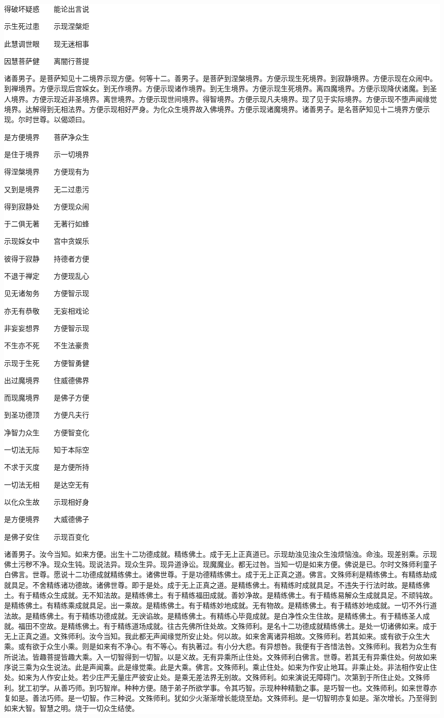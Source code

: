 得破坏疑惑　　能论出言说  

示生死过患　　示现涅槃炬  

此慧调世眼　　现无迷相事  

因慧菩萨健　　离闇行菩提  

诸善男子。是菩萨知见十二境界示现方便。何等十二。善男子。是菩萨到涅槃境界。方便示现生死境界。到寂静境界。方便示现在众闹中。到禅境界。方便示现后宫婇女。到无作境界。方便示现诸作境界。到无生境界。方便示现生死境界。离四魔境界。方便示现降伏诸魔。到圣人境界。方便示现近非圣境界。离世境界。方便示现世间境界。得智境界。方便示现凡夫境界。现了见于实际境界。方便示现不堕声闻缘觉境界。达解得到无相法界。方便示现相好严身。为化众生境界故入佛境界。方便示现诸魔境界。诸善男子。是名菩萨知见十二境界方便示现。尔时世尊。以偈颂曰。  

是方便境界　　菩萨净众生  

是住于境界　　示一切境界  

得涅槃境界　　方便现有为  

又到是境界　　无二过患污  

得到寂静处　　方便现众闹  

于二俱无著　　无著行如蜂  

示现婇女中　　宫中贪娱乐  

彼得于寂静　　持德者方便  

不退于禅定　　方便现乱心  

见无诸匆务　　方便智示现  

亦无有恭敬　　无妄相戏论  

非妄妄想界　　方便智示现  

不生亦不死　　不生法豪贵  

示现于生死　　方便智勇健  

出过魔境界　　住威德佛界  

而现魔境界　　是佛子方便  

到圣功德顶　　方便凡夫行  

净智力众生　　方便智变化  

一切法无际　　知于本际空  

不求于灭度　　是方便所持  

一切法无相　　是达空无有  

以化众生故　　示现相好身  

是方便境界　　大威德佛子  

是佛子安住　　示现百变化  

诸善男子。汝今当知。如来方便。出生十二功德成就。精练佛土。成于无上正真道已。示现劫浊见浊众生浊烦恼浊。命浊。现差别乘。示现佛土污秽不净。现众生钝。现说法异。现众生异。现异道诤讼。现魔魔业。都无过咎。当知一切是如来方便。佛说是已。尔时文殊师利童子白佛言。世尊。愿说十二功德成就精练佛土。诸佛世尊。于是功德精练佛土。成于无上正真之道。佛言。文殊师利是精练佛土。有精练劫成就具足。不舍精练诸功德故。诸佛世尊。即于是处。成于无上正真之道。是精练佛土。有精练时成就具足。不违失于行法时故。是精练佛土。有于精练众生成就。无不知法故。是精练佛土。有于精练福田成就。善妙净故。是精练佛土。有于精练易解众生成就具足。不顽钝故。是精练佛土。有精练乘成就具足。出一乘故。是精练佛土。有于精练妙地成就。无有物故。是精练佛土。有于精练妙地成就。一切不外行道法故。是精练佛土。有于精练功德成就。无谀谄故。是精练佛土。有精练心毕竟成就。是白净性众生住故。是精练佛土。有于精练圣人成就。福田不空故。是精练佛土。有于精练道场成就。往古先佛所住处故。文殊师利。是名十二功德成就精练佛土。是处一切诸佛如来。成于无上正真之道。文殊师利。汝今当知。我此都无声闻缘觉所安止处。何以故。如来舍离诸异相故。文殊师利。若其如来。或有欲于众生大乘。或有欲于众生小乘。则是如来有不净心。有不等心。有执著过。有小分大悲。有异想咎。我便有于吝惜法咎。文殊师利。我若为众生有所说法。皆趣菩提皆趣大乘。入一切智得到一切智。以是义故。无有异乘所止住处。文殊师利白佛言。世尊。若其无有异乘住处。何故如来序说三乘为众生说法。此是声闻乘。此是缘觉乘。此是大乘。佛言。文殊师利。乘止住处。如来为作安止地耳。非乘止处。非法相作安止住处。如来为人作安止处。若少庄严无量庄严彼安止处。是乘无差法界无别故。文殊师利。如来演说无障碍门。次第到于所住止处。文殊师利。犹工初学。从善巧师。到巧智岸。种种方便。随于弟子所欲学事。令其巧智。示现种种精勤之事。是巧智一也。文殊师利。如来世尊亦复如是。善法巧师。是一切智。作三种说。文殊师利。犹如少火渐渐增长能烧至劫。文殊师利。是一切智明亦复如是。渐次增长。乃至得到如来大智。智慧之明。烧于一切众生结使。  
